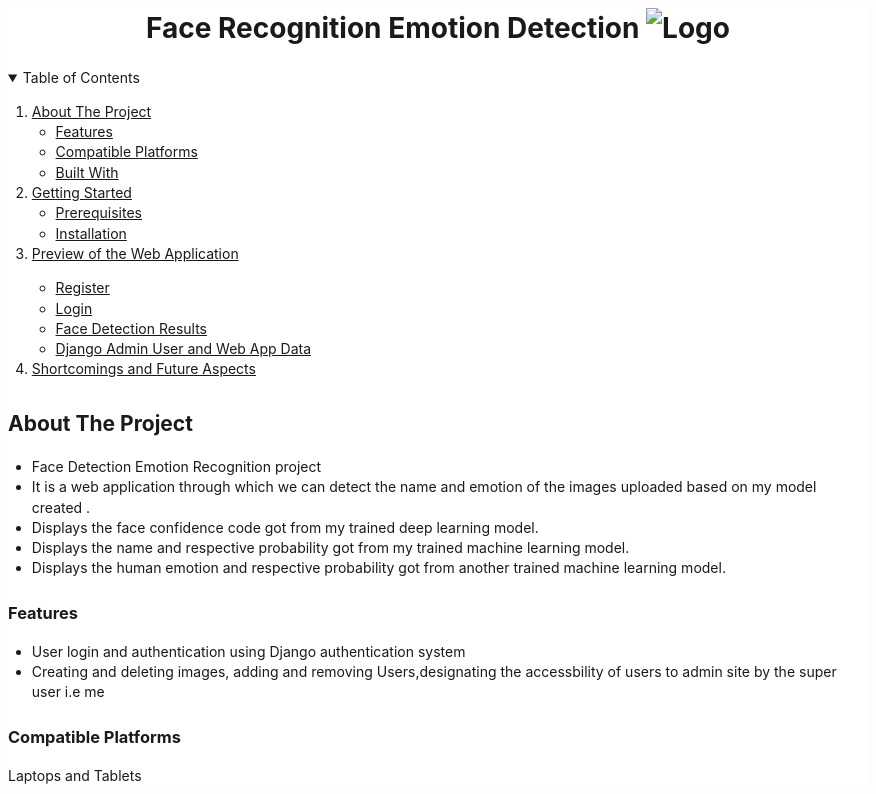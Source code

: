 <h1 align="center">Face Recognition Emotion Detection 
  <img src="https://media.istockphoto.com/vectors/human-face-recognition-scanning-system-vector-illustration-vector-id1170702687?k=20&m=1170702687&s=612x612&w=0&h=9uLP7HloaQqmeI-S3R_SBB9kDgnq7oGWJlBsfPQlISc=" alt="Logo" width="25" height="25">
</h1>


<details open="open">
  <summary>Table of Contents</summary>
  <ol>
    <li>
      <a href="#about-the-project">About The Project</a>
      <ul>
        <li><a href="#features">Features</a></li>
        <li><a href="#compatible-platforms">Compatible Platforms</a></li>
        <li><a href="#built-with">Built With</a></li>
      </ul>
    </li>
    <li>
      <a href="#getting-started">Getting Started</a>
      <ul>
        <li><a href="#prerequisites">Prerequisites</a></li>
        <li><a href="#installation">Installation</a></li>
      </ul>
    </li>
    <li><a href="#preview-of-the-web-application">Preview of the Web Application</a></li><ul>
        <li><a href="#register">Register</a></li>
        <li><a href="#login">Login</a></li>
        <li><a href="#face-detection-results">Face Detection Results</a></li>
        <li><a href="#django-admin-user-and-web-app-data">Django Admin User and Web App Data</a></li>
      </ul>
    <li><a href="#shortcomings-and-future-aspects">Shortcomings and Future Aspects</a></li>
  </ol>
</details>



## About The Project
* Face Detection Emotion Recognition project 
* It is a web application through which we can detect the name and emotion of the images uploaded based on my model created . 
* Displays the face confidence code got from my trained deep learning model.
* Displays the name and respective probability got from my trained machine learning model.
* Displays the human emotion and respective probability got from another trained machine learning model.

### Features
* User login and authentication using Django authentication system
* Creating and deleting images, adding and removing Users,designating the accessbility of users to admin site by the super user i.e me

### Compatible Platforms
Laptops and Tablets
